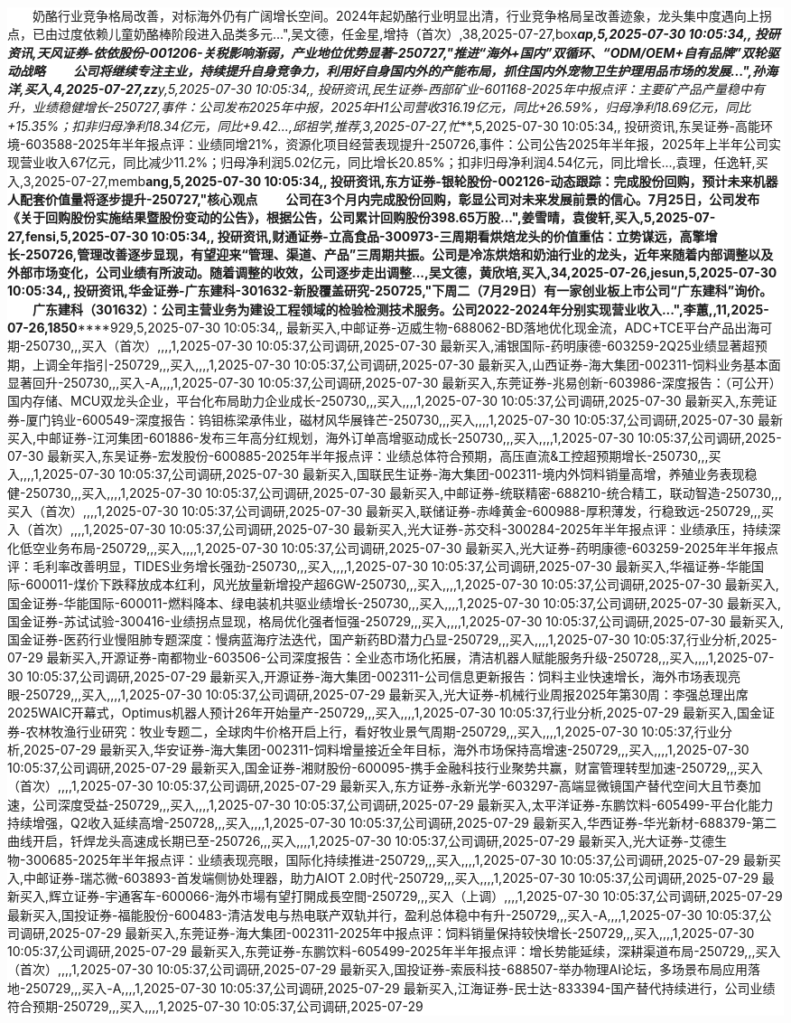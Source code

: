 　　奶酪行业竞争格局改善，对标海外仍有广阔增长空间。2024年起奶酪行业明显出清，行业竞争格局呈改善迹象，龙头集中度遇向上拐点，已由过度依赖儿童奶酪棒阶段进入品类多元...",吴文德，任金星,增持（首次）,38,2025-07-27,box****ap,5,2025-07-30 10:05:34,,
投研资讯,天风证券-依依股份-001206-关税影响渐弱，产业地位优势显著-250727,"推进“海外+国内”双循环、“ODM/OEM+自有品牌”双轮驱动战略
　　公司将继续专注主业，持续提升自身竞争力，利用好自身国内外的产能布局，抓住国内外宠物卫生护理用品市场的发展...",孙海洋,买入,4,2025-07-27,zz***y,5,2025-07-30 10:05:34,,
投研资讯,民生证券-西部矿业-601168-2025年中报点评：主要矿产品产量稳中有升，业绩稳健增长-250727,事件：公司发布2025年中报，2025年H1公司营收316.19亿元，同比+26.59%，归母净利18.69亿元，同比+15.35%；扣非归母净利18.34亿元，同比+9.42...,邱祖学,推荐,3,2025-07-27,忙***,5,2025-07-30 10:05:34,,
投研资讯,东吴证券-高能环境-603588-2025年半年报点评：业绩同增21%，资源化项目经营表现提升-250726,事件：公司公告2025年半年报，2025年上半年公司实现营业收入67亿元，同比减少11.2%；归母净利润5.02亿元，同比增长20.85%；扣非归母净利润4.54亿元，同比增长...,袁理，任逸轩,买入,3,2025-07-27,memb******ang,5,2025-07-30 10:05:34,,
投研资讯,东方证券-银轮股份-002126-动态跟踪：完成股份回购，预计未来机器人配套价值量将逐步提升-250727,"核心观点
　　公司在3个月内完成股份回购，彰显公司对未来发展前景的信心。7月25日，公司发布《关于回购股份实施结果暨股份变动的公告》，根据公告，公司累计回购股份398.65万股...",姜雪晴，袁俊轩,买入,5,2025-07-27,fen****si,5,2025-07-30 10:05:34,,
投研资讯,财通证券-立高食品-300973-三周期看烘焙龙头的价值重估：立势谋远，高擎增长-250726,管理改善逐步显现，有望迎来“管理、渠道、产品”三周期共振。公司是冷冻烘焙和奶油行业的龙头，近年来随着内部调整以及外部市场变化，公司业绩有所波动。随着调整的收效，公司逐步走出调整...,吴文德，黄欣培,买入,34,2025-07-26,jes****un,5,2025-07-30 10:05:34,,
投研资讯,华金证券-广东建科-301632-新股覆盖研究-250725,"下周二（7月29日）有一家创业板上市公司“广东建科”询价。
　　广东建科（301632）：公司主营业务为建设工程领域的检验检测技术服务。公司2022-2024年分别实现营业收入...",李蕙,,11,2025-07-26,1850******929,5,2025-07-30 10:05:34,,
最新买入,中邮证券-迈威生物-688062-BD落地优化现金流，ADC+TCE平台产品出海可期-250730,,,买入（首次）,,,,1,2025-07-30 10:05:37,公司调研,2025-07-30
最新买入,浦银国际-药明康德-603259-2Q25业绩显著超预期，上调全年指引-250729,,,买入,,,,1,2025-07-30 10:05:37,公司调研,2025-07-30
最新买入,山西证券-海大集团-002311-饲料业务基本面显著回升-250730,,,买入-A,,,,1,2025-07-30 10:05:37,公司调研,2025-07-30
最新买入,东莞证券-兆易创新-603986-深度报告：（可公开）国内存储、MCU双龙头企业，平台化布局助力企业成长-250730,,,买入,,,,1,2025-07-30 10:05:37,公司调研,2025-07-30
最新买入,东莞证券-厦门钨业-600549-深度报告：钨钼栋梁承伟业，磁材风华展锋芒-250730,,,买入,,,,1,2025-07-30 10:05:37,公司调研,2025-07-30
最新买入,中邮证券-江河集团-601886-发布三年高分红规划，海外订单高增驱动成长-250730,,,买入,,,,1,2025-07-30 10:05:37,公司调研,2025-07-30
最新买入,东吴证券-宏发股份-600885-2025年半年报点评：业绩总体符合预期，高压直流&工控超预期增长-250730,,,买入,,,,1,2025-07-30 10:05:37,公司调研,2025-07-30
最新买入,国联民生证券-海大集团-002311-境内外饲料销量高增，养殖业务表现稳健-250730,,,买入,,,,1,2025-07-30 10:05:37,公司调研,2025-07-30
最新买入,中邮证券-统联精密-688210-统合精工，联动智造-250730,,,买入（首次）,,,,1,2025-07-30 10:05:37,公司调研,2025-07-30
最新买入,联储证券-赤峰黄金-600988-厚积薄发，行稳致远-250729,,,买入（首次）,,,,1,2025-07-30 10:05:37,公司调研,2025-07-30
最新买入,光大证券-苏交科-300284-2025年半年报点评：业绩承压，持续深化低空业务布局-250729,,,买入,,,,1,2025-07-30 10:05:37,公司调研,2025-07-30
最新买入,光大证券-药明康德-603259-2025年半年报点评：毛利率改善明显，TIDES业务增长强劲-250730,,,买入,,,,1,2025-07-30 10:05:37,公司调研,2025-07-30
最新买入,华福证券-华能国际-600011-煤价下跌释放成本红利，风光放量新增投产超6GW-250730,,,买入,,,,1,2025-07-30 10:05:37,公司调研,2025-07-30
最新买入,国金证券-华能国际-600011-燃料降本、绿电装机共驱业绩增长-250730,,,买入,,,,1,2025-07-30 10:05:37,公司调研,2025-07-30
最新买入,国金证券-苏试试验-300416-业绩拐点显现，格局优化强者恒强-250729,,,买入,,,,1,2025-07-30 10:05:37,公司调研,2025-07-30
最新买入,国金证券-医药行业慢阻肺专题深度：慢病蓝海疗法迭代，国产新药BD潜力凸显-250729,,,买入,,,,1,2025-07-30 10:05:37,行业分析,2025-07-29
最新买入,开源证券-南都物业-603506-公司深度报告：全业态市场化拓展，清洁机器人赋能服务升级-250728,,,买入,,,,1,2025-07-30 10:05:37,公司调研,2025-07-29
最新买入,开源证券-海大集团-002311-公司信息更新报告：饲料主业快速增长，海外市场表现亮眼-250729,,,买入,,,,1,2025-07-30 10:05:37,公司调研,2025-07-29
最新买入,光大证券-机械行业周报2025年第30周：李强总理出席2025WAIC开幕式，Optimus机器人预计26年开始量产-250729,,,买入,,,,1,2025-07-30 10:05:37,行业分析,2025-07-29
最新买入,国金证券-农林牧渔行业研究：牧业专题二，全球肉牛价格开启上行，看好牧业景气周期-250729,,,买入,,,,1,2025-07-30 10:05:37,行业分析,2025-07-29
最新买入,华安证券-海大集团-002311-饲料增量接近全年目标，海外市场保持高增速-250729,,,买入,,,,1,2025-07-30 10:05:37,公司调研,2025-07-29
最新买入,国金证券-湘财股份-600095-携手金融科技行业聚势共赢，财富管理转型加速-250729,,,买入（首次）,,,,1,2025-07-30 10:05:37,公司调研,2025-07-29
最新买入,东方证券-永新光学-603297-高端显微镜国产替代空间大且节奏加速，公司深度受益-250729,,,买入,,,,1,2025-07-30 10:05:37,公司调研,2025-07-29
最新买入,太平洋证券-东鹏饮料-605499-平台化能力持续增强，Q2收入延续高增-250728,,,买入,,,,1,2025-07-30 10:05:37,公司调研,2025-07-29
最新买入,华西证券-华光新材-688379-第二曲线开启，钎焊龙头高速成长期已至-250726,,,买入,,,,1,2025-07-30 10:05:37,公司调研,2025-07-29
最新买入,光大证券-艾德生物-300685-2025年半年报点评：业绩表现亮眼，国际化持续推进-250729,,,买入,,,,1,2025-07-30 10:05:37,公司调研,2025-07-29
最新买入,中邮证券-瑞芯微-603893-首发端侧协处理器，助力AIOT 2.0时代-250729,,,买入,,,,1,2025-07-30 10:05:37,公司调研,2025-07-29
最新买入,辉立证券-宇通客车-600066-海外市場有望打開成長空間-250729,,,买入（上调）,,,,1,2025-07-30 10:05:37,公司调研,2025-07-29
最新买入,国投证券-福能股份-600483-清洁发电与热电联产双轨并行，盈利总体稳中有升-250729,,,买入-A,,,,1,2025-07-30 10:05:37,公司调研,2025-07-29
最新买入,东莞证券-海大集团-002311-2025年中报点评：饲料销量保持较快增长-250729,,,买入,,,,1,2025-07-30 10:05:37,公司调研,2025-07-29
最新买入,东莞证券-东鹏饮料-605499-2025年半年报点评：增长势能延续，深耕渠道布局-250729,,,买入（首次）,,,,1,2025-07-30 10:05:37,公司调研,2025-07-29
最新买入,国投证券-索辰科技-688507-举办物理AI论坛，多场景布局应用落地-250729,,,买入-A,,,,1,2025-07-30 10:05:37,公司调研,2025-07-29
最新买入,江海证券-民士达-833394-国产替代持续进行，公司业绩符合预期-250729,,,买入,,,,1,2025-07-30 10:05:37,公司调研,2025-07-29
